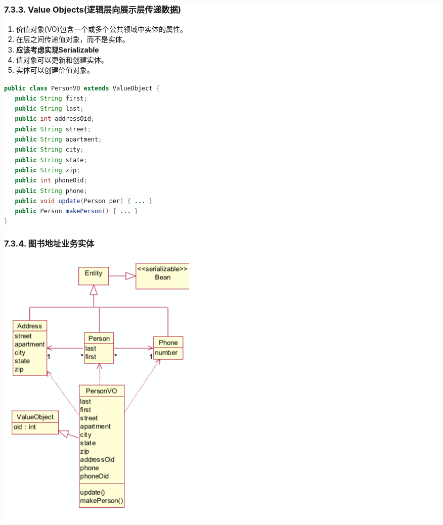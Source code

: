 ### 7.3.3. Value Objects(逻辑层向展示层传递数据)
1. 价值对象(VO)包含一个或多个公共领域中实体的属性。
2. 在层之间传递值对象，而不是实体。
3. **应该考虑实现Serializable**
4. 值对象可以更新和创建实体。
5. 实体可以创建价值对象。

```java
public class PersonVO extends ValueObject {
   public String first;
   public String last;
   public int addressOid;
   public String street;
   public String apartment;
   public String city;
   public String state;
   public String zip;
   public int phoneOid;
   public String phone;
   public void update(Person per) { ... }
   public Person makePerson() { ... }
} 
```

### 7.3.4. 图书地址业务实体
![](img/cpt10/31.png)
